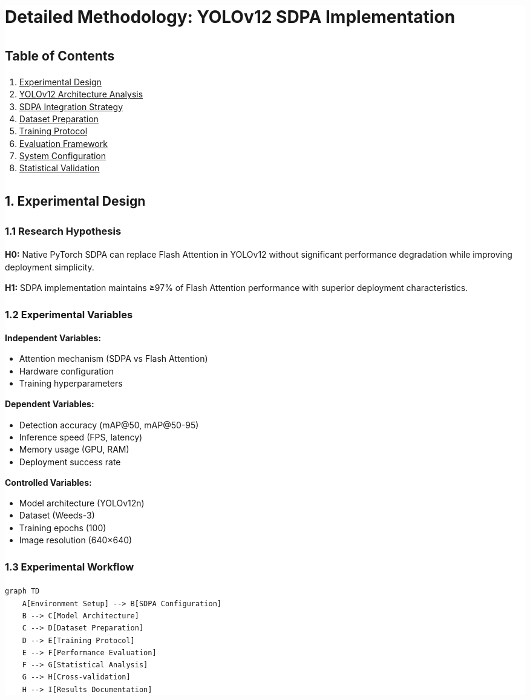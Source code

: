 # Detailed Methodology: YOLOv12 SDPA Implementation

## Table of Contents

1. [Experimental Design](#1-experimental-design)
2. [YOLOv12 Architecture Analysis](#2-yolov12-architecture-analysis)
3. [SDPA Integration Strategy](#3-sdpa-integration-strategy)
4. [Dataset Preparation](#4-dataset-preparation)
5. [Training Protocol](#5-training-protocol)
6. [Evaluation Framework](#6-evaluation-framework)
7. [System Configuration](#7-system-configuration)
8. [Statistical Validation](#8-statistical-validation)

## 1. Experimental Design

### 1.1 Research Hypothesis

**H0:** Native PyTorch SDPA can replace Flash Attention in YOLOv12 without significant performance degradation while improving deployment simplicity.

**H1:** SDPA implementation maintains ≥97% of Flash Attention performance with superior deployment characteristics.

### 1.2 Experimental Variables

**Independent Variables:**
- Attention mechanism (SDPA vs Flash Attention)
- Hardware configuration
- Training hyperparameters

**Dependent Variables:**
- Detection accuracy (mAP@50, mAP@50-95)
- Inference speed (FPS, latency)
- Memory usage (GPU, RAM)
- Deployment success rate

**Controlled Variables:**
- Model architecture (YOLOv12n)
- Dataset (Weeds-3)
- Training epochs (100)
- Image resolution (640×640)

### 1.3 Experimental Workflow

```mermaid
graph TD
    A[Environment Setup] --> B[SDPA Configuration]
    B --> C[Model Architecture]
    C --> D[Dataset Preparation]
    D --> E[Training Protocol]
    E --> F[Performance Evaluation]
    F --> G[Statistical Analysis]
    G --> H[Cross-validation]
    H --> I[Results Documentation]
```
